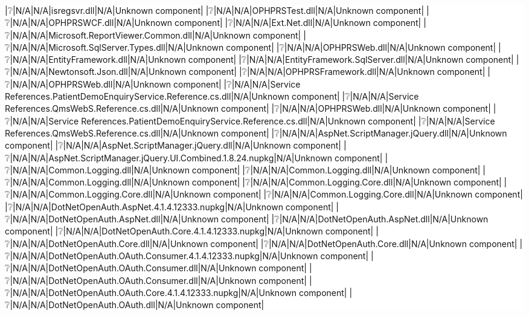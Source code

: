 |❔|N/A|N/A|isregsvr.dll|N/A|Unknown component|
|❔|N/A|N/A|OPHPRSTest.dll|N/A|Unknown component|
|❔|N/A|N/A|OPHPRSWCF.dll|N/A|Unknown component|
|❔|N/A|N/A|Ext.Net.dll|N/A|Unknown component|
|❔|N/A|N/A|Microsoft.ReportViewer.Common.dll|N/A|Unknown component|
|❔|N/A|N/A|Microsoft.SqlServer.Types.dll|N/A|Unknown component|
|❔|N/A|N/A|OPHPRSWeb.dll|N/A|Unknown component|
|❔|N/A|N/A|EntityFramework.dll|N/A|Unknown component|
|❔|N/A|N/A|EntityFramework.SqlServer.dll|N/A|Unknown component|
|❔|N/A|N/A|Newtonsoft.Json.dll|N/A|Unknown component|
|❔|N/A|N/A|OPHPRSFramework.dll|N/A|Unknown component|
|❔|N/A|N/A|OPHPRSWeb.dll|N/A|Unknown component|
|❔|N/A|N/A|Service References.PatientDemoEnquiryService.Reference.cs.dll|N/A|Unknown component|
|❔|N/A|N/A|Service References.QmsWebS.Reference.cs.dll|N/A|Unknown component|
|❔|N/A|N/A|OPHPRSWeb.dll|N/A|Unknown component|
|❔|N/A|N/A|Service References.PatientDemoEnquiryService.Reference.cs.dll|N/A|Unknown component|
|❔|N/A|N/A|Service References.QmsWebS.Reference.cs.dll|N/A|Unknown component|
|❔|N/A|N/A|AspNet.ScriptManager.jQuery.dll|N/A|Unknown component|
|❔|N/A|N/A|AspNet.ScriptManager.jQuery.dll|N/A|Unknown component|
|❔|N/A|N/A|AspNet.ScriptManager.jQuery.UI.Combined.1.8.24.nupkg|N/A|Unknown component|
|❔|N/A|N/A|Common.Logging.dll|N/A|Unknown component|
|❔|N/A|N/A|Common.Logging.dll|N/A|Unknown component|
|❔|N/A|N/A|Common.Logging.dll|N/A|Unknown component|
|❔|N/A|N/A|Common.Logging.Core.dll|N/A|Unknown component|
|❔|N/A|N/A|Common.Logging.Core.dll|N/A|Unknown component|
|❔|N/A|N/A|Common.Logging.Core.dll|N/A|Unknown component|
|❔|N/A|N/A|DotNetOpenAuth.AspNet.4.1.4.12333.nupkg|N/A|Unknown component|
|❔|N/A|N/A|DotNetOpenAuth.AspNet.dll|N/A|Unknown component|
|❔|N/A|N/A|DotNetOpenAuth.AspNet.dll|N/A|Unknown component|
|❔|N/A|N/A|DotNetOpenAuth.Core.4.1.4.12333.nupkg|N/A|Unknown component|
|❔|N/A|N/A|DotNetOpenAuth.Core.dll|N/A|Unknown component|
|❔|N/A|N/A|DotNetOpenAuth.Core.dll|N/A|Unknown component|
|❔|N/A|N/A|DotNetOpenAuth.OAuth.Consumer.4.1.4.12333.nupkg|N/A|Unknown component|
|❔|N/A|N/A|DotNetOpenAuth.OAuth.Consumer.dll|N/A|Unknown component|
|❔|N/A|N/A|DotNetOpenAuth.OAuth.Consumer.dll|N/A|Unknown component|
|❔|N/A|N/A|DotNetOpenAuth.OAuth.Core.4.1.4.12333.nupkg|N/A|Unknown component|
|❔|N/A|N/A|DotNetOpenAuth.OAuth.dll|N/A|Unknown component|